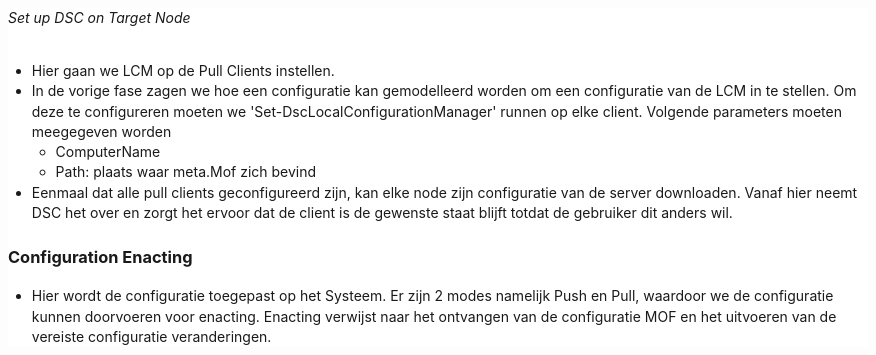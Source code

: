 ###### Set up DSC on Target Node
- Hier gaan we LCM op de Pull Clients instellen.
- In de vorige fase zagen we hoe een configuratie kan gemodelleerd worden om een configuratie van de LCM in te stellen. Om deze te configureren moeten we 'Set-DscLocalConfigurationManager' runnen op elke client. Volgende parameters moeten meegegeven worden
	- ComputerName
	- Path: plaats waar meta.Mof zich bevind
- Eenmaal dat alle pull clients geconfigureerd zijn, kan elke node zijn configuratie van de server downloaden. Vanaf hier neemt DSC het over en zorgt het ervoor dat de client is de gewenste staat blijft totdat de gebruiker dit anders wil.

### Configuration Enacting

 - Hier wordt de configuratie toegepast op het Systeem. Er zijn 2 modes namelijk Push en Pull, waardoor we de configuratie kunnen doorvoeren voor enacting. Enacting verwijst naar het ontvangen van de configuratie MOF en het uitvoeren van de vereiste configuratie veranderingen.
